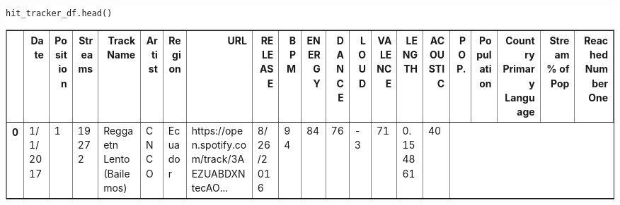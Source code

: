


```python
hit_tracker_df.head()
```




<div>
<style>
    .dataframe thead tr:only-child th {
        text-align: right;
    }

    .dataframe thead th {
        text-align: left;
    }

    .dataframe tbody tr th {
        vertical-align: top;
    }
</style>
<table border="1" class="dataframe">
  <thead>
    <tr style="text-align: right;">
      <th></th>
      <th>Date</th>
      <th>Position</th>
      <th>Streams</th>
      <th>Track Name</th>
      <th>Artist</th>
      <th>Region</th>
      <th>URL</th>
      <th>RELEASE</th>
      <th>BPM</th>
      <th>ENERGY</th>
      <th>DANCE</th>
      <th>LOUD</th>
      <th>VALENCE</th>
      <th>LENGTH</th>
      <th>ACOUSTIC</th>
      <th>POP.</th>
      <th>Population</th>
      <th>Country Primary Language</th>
      <th>Stream % of Pop</th>
      <th>Reached Number One</th>
    </tr>
  </thead>
  <tbody>
    <tr>
      <th>0</th>
      <td>1/1/2017</td>
      <td>1</td>
      <td>19272</td>
      <td>Reggaetn Lento (Bailemos)</td>
      <td>CNCO</td>
      <td>Ecuador</td>
      <td>https://open.spotify.com/track/3AEZUABDXNtecAO...</td>
      <td>8/26/2016</td>
      <td>94</td>
      <td>84</td>
      <td>76</td>
      <td>-3</td>
      <td>71</td>
      <td>0.154861</td>
      <td>40</td>